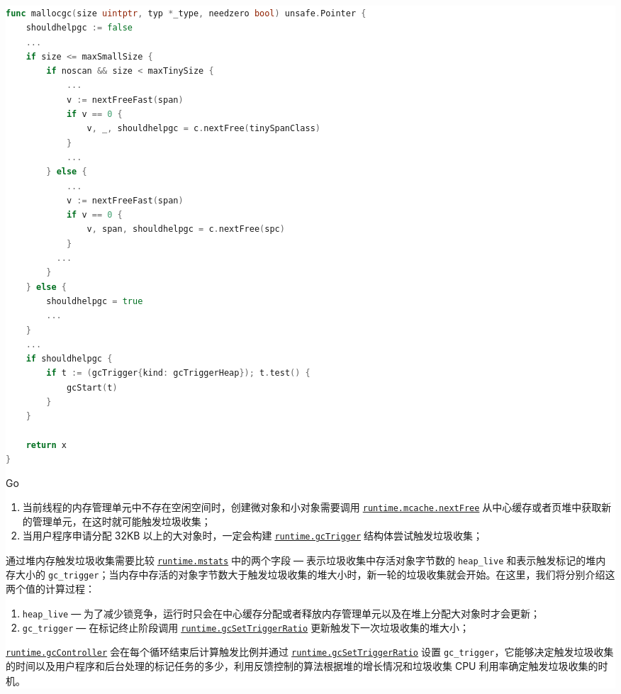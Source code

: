 ```go
func mallocgc(size uintptr, typ *_type, needzero bool) unsafe.Pointer {
	shouldhelpgc := false
	...
	if size <= maxSmallSize {
		if noscan && size < maxTinySize {
			...
			v := nextFreeFast(span)
			if v == 0 {
				v, _, shouldhelpgc = c.nextFree(tinySpanClass)
			}
			...
		} else {
			...
			v := nextFreeFast(span)
			if v == 0 {
				v, span, shouldhelpgc = c.nextFree(spc)
			}
		  ...
		}
	} else {
		shouldhelpgc = true
		...
	}
	...
	if shouldhelpgc {
		if t := (gcTrigger{kind: gcTriggerHeap}); t.test() {
			gcStart(t)
		}
	}

	return x
}
```

Go

1. 当前线程的内存管理单元中不存在空闲空间时，创建微对象和小对象需要调用 [`runtime.mcache.nextFree`](https://draveness.me/golang/tree/runtime.mcache.nextFree) 从中心缓存或者页堆中获取新的管理单元，在这时就可能触发垃圾收集；
2. 当用户程序申请分配 32KB 以上的大对象时，一定会构建 [`runtime.gcTrigger`](https://draveness.me/golang/tree/runtime.gcTrigger) 结构体尝试触发垃圾收集；

通过堆内存触发垃圾收集需要比较 [`runtime.mstats`](https://draveness.me/golang/tree/runtime.mstats) 中的两个字段 — 表示垃圾收集中存活对象字节数的 `heap_live` 和表示触发标记的堆内存大小的 `gc_trigger`；当内存中存活的对象字节数大于触发垃圾收集的堆大小时，新一轮的垃圾收集就会开始。在这里，我们将分别介绍这两个值的计算过程：

1. `heap_live` — 为了减少锁竞争，运行时只会在中心缓存分配或者释放内存管理单元以及在堆上分配大对象时才会更新；
2. `gc_trigger` — 在标记终止阶段调用 [`runtime.gcSetTriggerRatio`](https://draveness.me/golang/tree/runtime.gcSetTriggerRatio) 更新触发下一次垃圾收集的堆大小；

[`runtime.gcController`](https://draveness.me/golang/tree/runtime.gcController) 会在每个循环结束后计算触发比例并通过 [`runtime.gcSetTriggerRatio`](https://draveness.me/golang/tree/runtime.gcSetTriggerRatio) 设置 `gc_trigger`，它能够决定触发垃圾收集的时间以及用户程序和后台处理的标记任务的多少，利用反馈控制的算法根据堆的增长情况和垃圾收集 CPU 利用率确定触发垃圾收集的时机。
